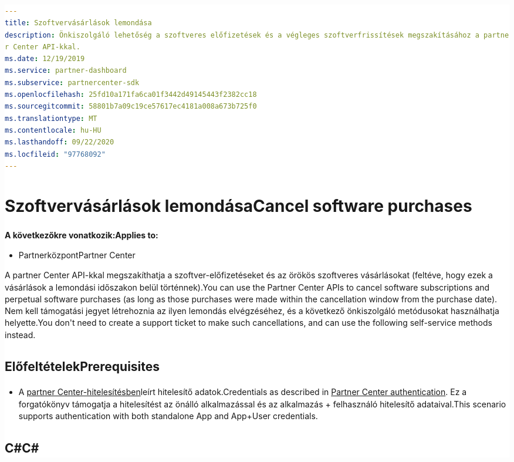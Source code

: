 ```yaml
---
title: Szoftvervásárlások lemondása
description: Önkiszolgáló lehetőség a szoftveres előfizetések és a végleges szoftverfrissítések megszakításához a partner Center API-kkal.
ms.date: 12/19/2019
ms.service: partner-dashboard
ms.subservice: partnercenter-sdk
ms.openlocfilehash: 25fd10a171fa6ca01f3442d49145443f2382cc18
ms.sourcegitcommit: 58801b7a09c19ce57617ec4181a008a673b725f0
ms.translationtype: MT
ms.contentlocale: hu-HU
ms.lasthandoff: 09/22/2020
ms.locfileid: "97768092"
---
```

# <a name="cancel-software-purchases"></a><span data-ttu-id="28d10-103">Szoftvervásárlások lemondása</span><span class="sxs-lookup"><span data-stu-id="28d10-103">Cancel software purchases</span></span>

<span data-ttu-id="28d10-104">**A következőkre vonatkozik:**</span><span class="sxs-lookup"><span data-stu-id="28d10-104">**Applies to:**</span></span>

- <span data-ttu-id="28d10-105">Partnerközpont</span><span class="sxs-lookup"><span data-stu-id="28d10-105">Partner Center</span></span>

<span data-ttu-id="28d10-106">A partner Center API-kkal megszakíthatja a szoftver-előfizetéseket és az örökös szoftveres vásárlásokat (feltéve, hogy ezek a vásárlások a lemondási időszakon belül történnek).</span><span class="sxs-lookup"><span data-stu-id="28d10-106">You can use the Partner Center APIs to cancel software subscriptions and perpetual software purchases (as long as those purchases were made within the cancellation window from the purchase date).</span></span> <span data-ttu-id="28d10-107">Nem kell támogatási jegyet létrehoznia az ilyen lemondás elvégzéséhez, és a következő önkiszolgáló metódusokat használhatja helyette.</span><span class="sxs-lookup"><span data-stu-id="28d10-107">You don't need to create a support ticket to make such cancellations, and can use the following self-service methods instead.</span></span>

## <a name="prerequisites"></a><span data-ttu-id="28d10-108">Előfeltételek</span><span class="sxs-lookup"><span data-stu-id="28d10-108">Prerequisites</span></span>

- <span data-ttu-id="28d10-109">A [partner Center-hitelesítésben](partner-center-authentication.md)leírt hitelesítő adatok.</span><span class="sxs-lookup"><span data-stu-id="28d10-109">Credentials as described in [Partner Center authentication](partner-center-authentication.md).</span></span> <span data-ttu-id="28d10-110">Ez a forgatókönyv támogatja a hitelesítést az önálló alkalmazással és az alkalmazás + felhasználó hitelesítő adataival.</span><span class="sxs-lookup"><span data-stu-id="28d10-110">This scenario supports authentication with both standalone App and App+User credentials.</span></span>

## <a name="c"></a><span data-ttu-id="28d10-111">C\#</span><span class="sxs-lookup"><span data-stu-id="28d10-111">C\#</span></span>
